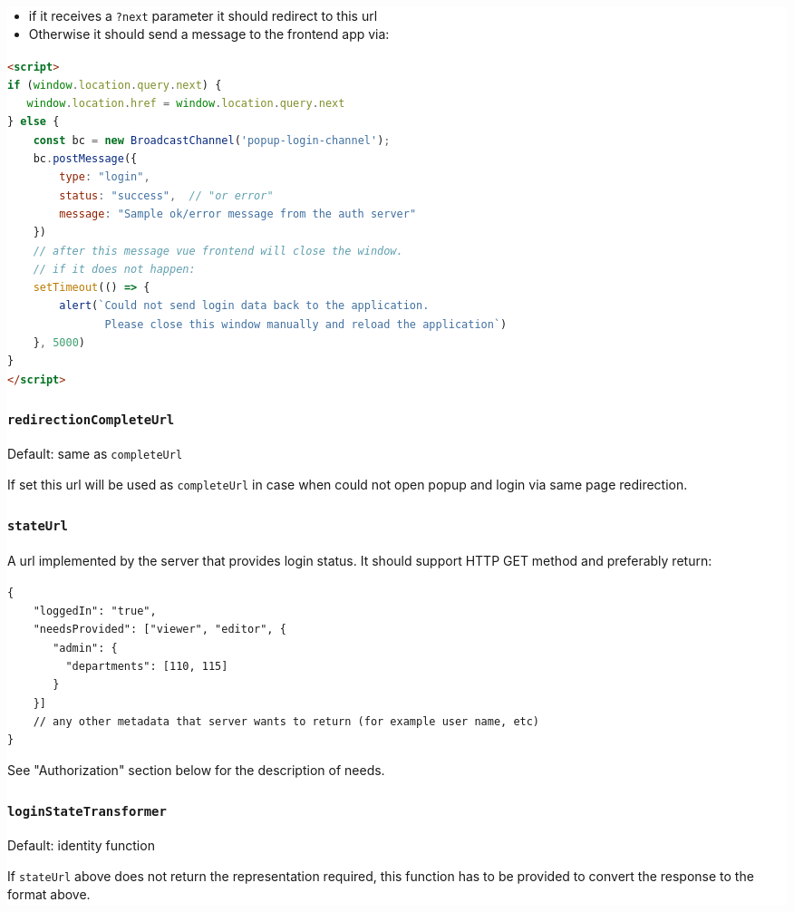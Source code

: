   * if it receives a `?next` parameter it should redirect to this url
  * Otherwise it should send a message to the frontend app via:
  
```html
<script>
if (window.location.query.next) {
   window.location.href = window.location.query.next
} else {
    const bc = new BroadcastChannel('popup-login-channel');
    bc.postMessage({
        type: "login",
        status: "success",  // "or error"
        message: "Sample ok/error message from the auth server"
    })
    // after this message vue frontend will close the window.
    // if it does not happen:
    setTimeout(() => {
        alert(`Could not send login data back to the application. 
               Please close this window manually and reload the application`)
    }, 5000)  
}
</script>
```

### ``redirectionCompleteUrl``

Default: same as ``completeUrl``

If set this url will be used as ``completeUrl`` in case when could not open
popup and login via same page redirection.

### ``stateUrl``

A url implemented by the server that provides login status. It should support
HTTP GET method and preferably return:

```json5
{
    "loggedIn": "true",
    "needsProvided": ["viewer", "editor", {
       "admin": {
         "departments": [110, 115]
       }
    }]
    // any other metadata that server wants to return (for example user name, etc) 
}
```    

See "Authorization" section below for the description of needs.

### ``loginStateTransformer``

Default: identity function

If ``stateUrl`` above does not return the representation required, this function
has to be provided to convert the response to the format above.
